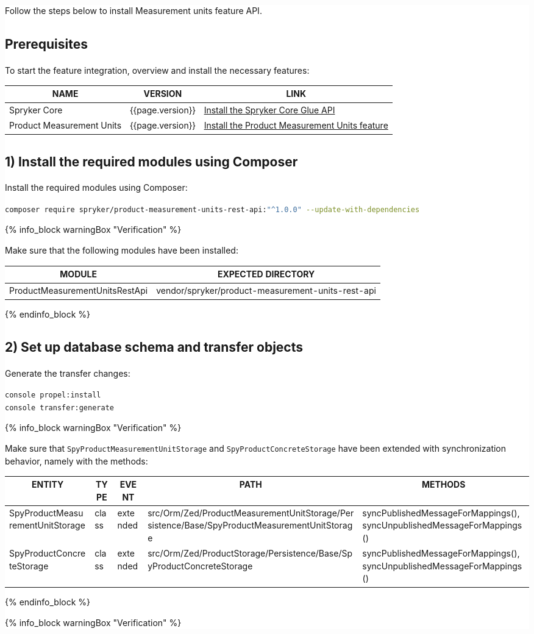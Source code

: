 

Follow the steps below to install Measurement units feature API.

## Prerequisites

To start the feature integration, overview and install the necessary features:

| NAME | VERSION | LINK |
| --- | --- | --- |
| Spryker Core | {{page.version}} | [Install the Spryker Core Glue API](/docs/pbc/all/miscellaneous/latest/install-and-upgrade/install-glue-api/install-the-spryker-core-glue-api.html)  |
| Product Measurement Units | {{page.version}} | [Install the Product Measurement Units feature](/docs/pbc/all/product-information-management/latest/base-shop/install-and-upgrade/install-features/install-the-measurement-units-feature.html) |

## 1)  Install the required modules using Composer

Install the required modules using Composer:

```bash
composer require spryker/product-measurement-units-rest-api:"^1.0.0" --update-with-dependencies
```

{% info_block warningBox "Verification" %}

Make sure that the following modules have been installed:

| MODULE | EXPECTED DIRECTORY |
| --- | --- |
| ProductMeasurementUnitsRestApi | vendor/spryker/product-measurement-units-rest-api |

{% endinfo_block %}


## 2) Set up database schema and transfer objects

Generate the transfer changes:

```bash
console propel:install
console transfer:generate
```

{% info_block warningBox "Verification" %}

Make sure that `SpyProductMeasurementUnitStorage` and `SpyProductConcreteStorage` have been extended with synchronization behavior, namely with the methods:

| ENTITY | TYPE | EVENT | PATH | METHODS |
| --- | --- | --- | --- | --- |
| SpyProductMeasurementUnitStorage | class | extended | src/Orm/Zed/ProductMeasurementUnitStorage/Persistence/Base/SpyProductMeasurementUnitStorage | syncPublishedMessageForMappings(), syncUnpublishedMessageForMappings() |
| SpyProductConcreteStorage | class | extended | src/Orm/Zed/ProductStorage/Persistence/Base/SpyProductConcreteStorage | syncPublishedMessageForMappings(), syncUnpublishedMessageForMappings() |

{% endinfo_block %}

{% info_block warningBox "Verification" %}
